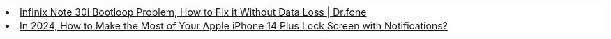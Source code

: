 <li><a href="https://fix-guide.techidaily.com/infinix-note-30i-bootloop-problem-how-to-fix-it-without-data-loss-drfone-by-drfone-fix-android-problems-fix-android-problems/"><u>Infinix Note 30i Bootloop Problem, How to Fix it Without Data Loss | Dr.fone</u></a></li>
<li><a href="https://ios-unlock.techidaily.com/in-2024-how-to-make-the-most-of-your-apple-iphone-14-plus-lock-screen-with-notifications-by-drfone-ios/"><u>In 2024, How to Make the Most of Your Apple iPhone 14 Plus Lock Screen with Notifications?</u></a></li>
</ul></div>


